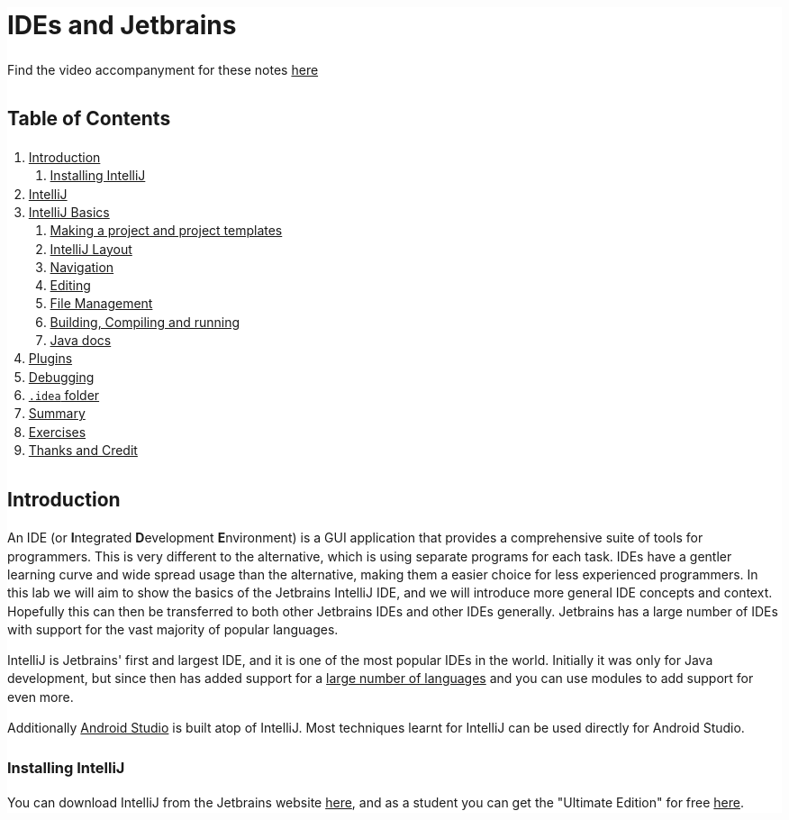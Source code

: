 
# IDEs and Jetbrains

Find the video accompanyment for these notes [here](https://www.youtube.com/watch?v=rMIogNFi-D8)

## Table of Contents

1. [Introduction](#introduction)
    1. [Installing IntelliJ](#installing-intellij)
2. [IntelliJ](#intellij)
3. [IntelliJ Basics](#intellij-basics)
    1. [Making a project and project templates](#making-a-project-and-project-templates)
    2. [IntelliJ Layout](#intellij-layout)
    3. [Navigation](#navigation)
    4. [Editing](#editing)
    5. [File Management](#file-management)
    6. [Building, Compiling and running](#building-compiling-and-running)
    7. [Java docs](#java-docs)
4. [Plugins](#plugins)
5. [Debugging](#debugging)
6. [`.idea` folder](#idea-folder)
7. [Summary](#summary)
8. [Exercises](#exercises)
9. [Thanks and Credit](#thanks-and-credit)

## Introduction 

An IDE (or **I**ntegrated **D**evelopment **E**nvironment) is a GUI application 
that provides a comprehensive suite of tools for programmers. This is very different to the alternative, which is using separate programs for each task. IDEs have a gentler learning curve and wide spread usage than the alternative, making them a easier choice for 
less experienced programmers. In this lab we will aim to show the basics of the 
Jetbrains IntelliJ IDE, and we will introduce more general IDE concepts and context. Hopefully this can then be transferred to both other Jetbrains IDEs and other 
IDEs generally. Jetbrains has a large number of IDEs with support for the vast 
majority of popular languages.

IntelliJ is Jetbrains' first and largest IDE, and it is one of the most popular 
IDEs in the world. Initially it was only for Java development, but since then 
has added support for a [large number of 
languages](https://en.wikipedia.org/wiki/IntelliJ_IDEA#Supported_languages) and 
you can use modules to add support for even more. 

Additionally [Android Studio](https://developer.android.com/studio/) is built 
atop of IntelliJ. Most techniques learnt for IntelliJ can be used directly for 
Android Studio.

### Installing IntelliJ

You can download IntelliJ from the Jetbrains website 
[here](https://www.jetbrains.com/idea/), and as a student you can get the 
"Ultimate Edition" for free 
[here](https://www.jetbrains.com/community/education/#students).
